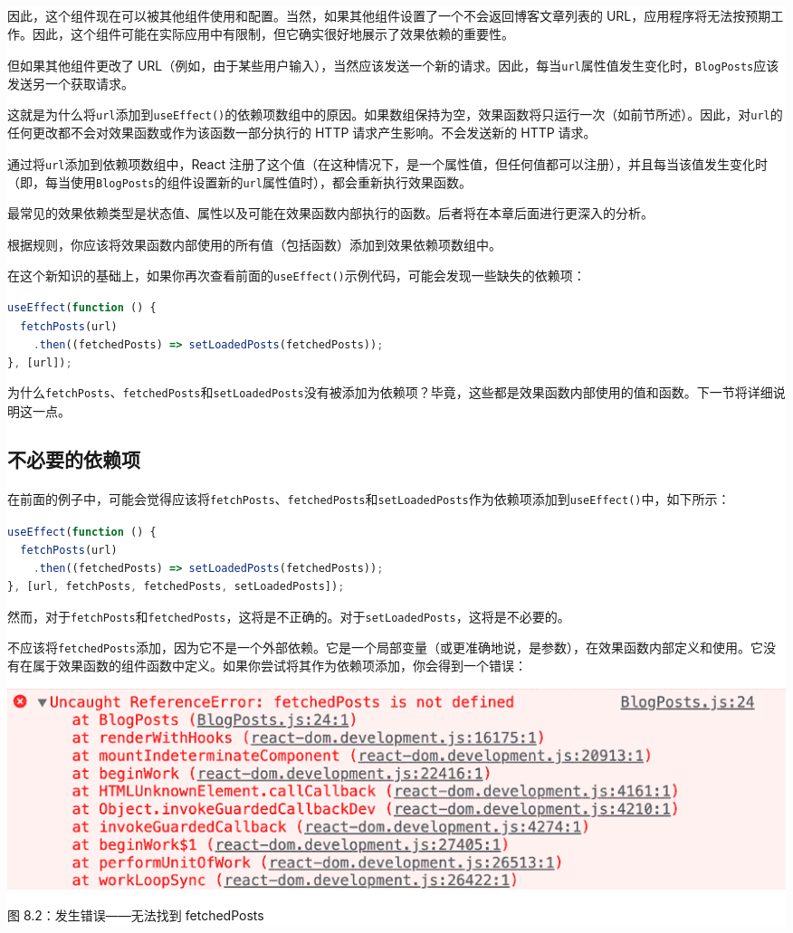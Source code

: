 因此，这个组件现在可以被其他组件使用和配置。当然，如果其他组件设置了一个不会返回博客文章列表的 URL，应用程序将无法按预期工作。因此，这个组件可能在实际应用中有限制，但它确实很好地展示了效果依赖的重要性。

但如果其他组件更改了 URL（例如，由于某些用户输入），当然应该发送一个新的请求。因此，每当`url`属性值发生变化时，`BlogPosts`应该发送另一个获取请求。

这就是为什么将`url`添加到`useEffect()`的依赖项数组中的原因。如果数组保持为空，效果函数将只运行一次（如前节所述）。因此，对`url`的任何更改都不会对效果函数或作为该函数一部分执行的 HTTP 请求产生影响。不会发送新的 HTTP 请求。

通过将`url`添加到依赖项数组中，React 注册了这个值（在这种情况下，是一个属性值，但任何值都可以注册），并且每当该值发生变化时（即，每当使用`BlogPosts`的组件设置新的`url`属性值时），都会重新执行效果函数。

最常见的效果依赖类型是状态值、属性以及可能在效果函数内部执行的函数。后者将在本章后面进行更深入的分析。

根据规则，你应该将效果函数内部使用的所有值（包括函数）添加到效果依赖项数组中。

在这个新知识的基础上，如果你再次查看前面的`useEffect()`示例代码，可能会发现一些缺失的依赖项：

```js
useEffect(function () {
  fetchPosts(url)
    .then((fetchedPosts) => setLoadedPosts(fetchedPosts));
}, [url]); 
```

为什么`fetchPosts`、`fetchedPosts`和`setLoadedPosts`没有被添加为依赖项？毕竟，这些都是效果函数内部使用的值和函数。下一节将详细说明这一点。

## 不必要的依赖项

在前面的例子中，可能会觉得应该将`fetchPosts`、`fetchedPosts`和`setLoadedPosts`作为依赖项添加到`useEffect()`中，如下所示：

```js
useEffect(function () {
  fetchPosts(url)
    .then((fetchedPosts) => setLoadedPosts(fetchedPosts));
}, [url, fetchPosts, fetchedPosts, setLoadedPosts]); 
```

然而，对于`fetchPosts`和`fetchedPosts`，这将是不正确的。对于`setLoadedPosts`，这将是不必要的。

不应该将`fetchedPosts`添加，因为它不是一个外部依赖。它是一个局部变量（或更准确地说，是参数），在效果函数内部定义和使用。它没有在属于效果函数的组件函数中定义。如果你尝试将其作为依赖项添加，你会得到一个错误：

![计算机屏幕截图 自动生成的描述](img/B31339_08_02.png)

图 8.2：发生错误——无法找到 fetchedPosts
